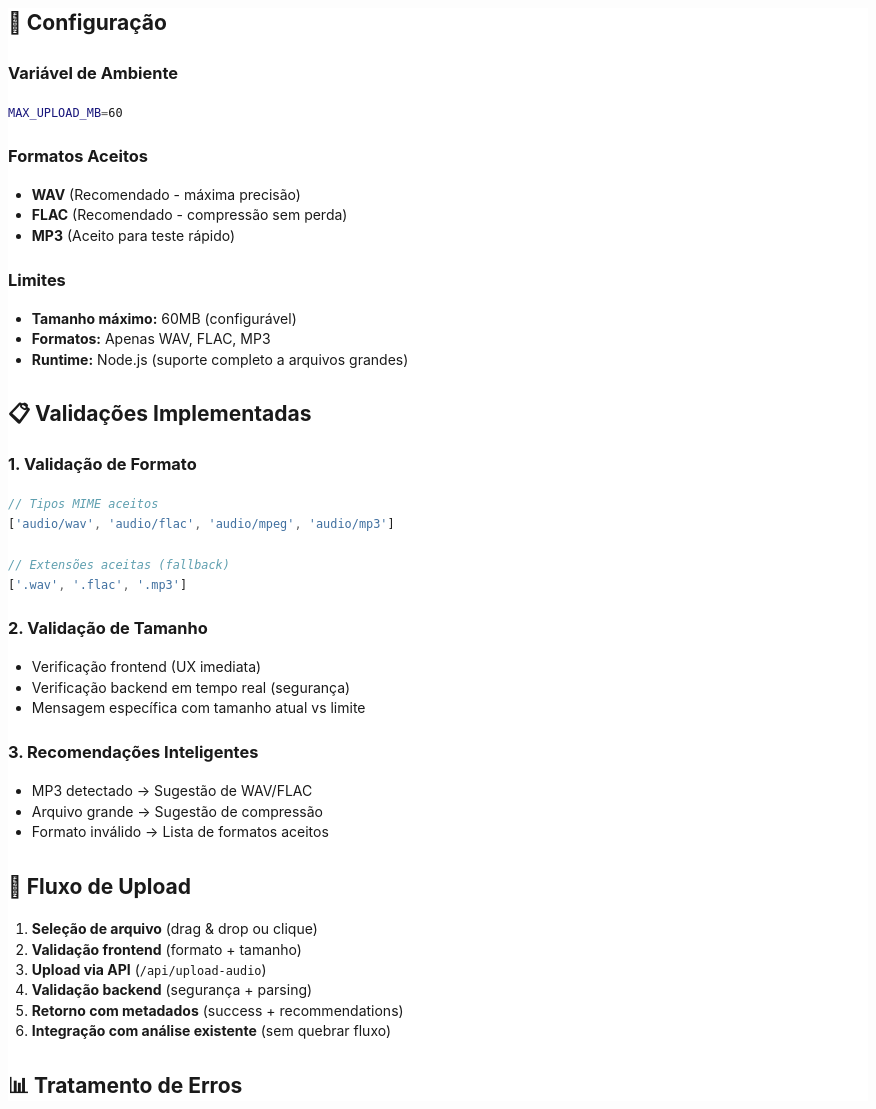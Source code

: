 ## 🔧 Configuração

### Variável de Ambiente
```bash
MAX_UPLOAD_MB=60
```

### Formatos Aceitos
- **WAV** (Recomendado - máxima precisão)
- **FLAC** (Recomendado - compressão sem perda)
- **MP3** (Aceito para teste rápido)

### Limites
- **Tamanho máximo:** 60MB (configurável)
- **Formatos:** Apenas WAV, FLAC, MP3
- **Runtime:** Node.js (suporte completo a arquivos grandes)

## 📋 Validações Implementadas

### 1. **Validação de Formato**
```javascript
// Tipos MIME aceitos
['audio/wav', 'audio/flac', 'audio/mpeg', 'audio/mp3']

// Extensões aceitas (fallback)
['.wav', '.flac', '.mp3']
```

### 2. **Validação de Tamanho**
- Verificação frontend (UX imediata)
- Verificação backend em tempo real (segurança)
- Mensagem específica com tamanho atual vs limite

### 3. **Recomendações Inteligentes**
- MP3 detectado → Sugestão de WAV/FLAC
- Arquivo grande → Sugestão de compressão
- Formato inválido → Lista de formatos aceitos

## 🔄 Fluxo de Upload

1. **Seleção de arquivo** (drag & drop ou clique)
2. **Validação frontend** (formato + tamanho)
3. **Upload via API** (`/api/upload-audio`)
4. **Validação backend** (segurança + parsing)
5. **Retorno com metadados** (success + recommendations)
6. **Integração com análise existente** (sem quebrar fluxo)

## 📊 Tratamento de Erros
